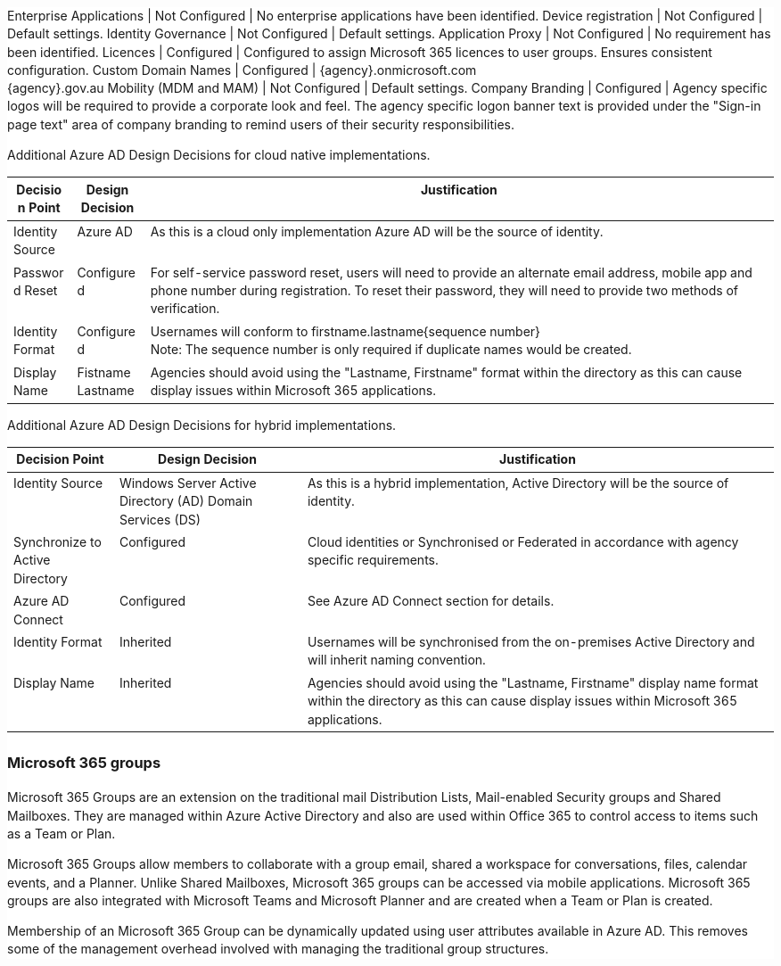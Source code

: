Enterprise Applications | Not Configured  | No enterprise applications have been identified.
Device registration | Not Configured | Default settings.
Identity Governance | Not Configured | Default settings.
Application Proxy | Not Configured | No requirement has been identified.
Licences | Configured | Configured to assign Microsoft 365 licences to user groups. Ensures consistent configuration.
Custom Domain Names | Configured | {agency}.onmicrosoft.com<br>{agency}.gov.au 
Mobility (MDM and MAM) | Not Configured | Default settings.
Company Branding | Configured | Agency specific logos will be required to provide a corporate look and feel. The agency specific logon banner text is provided under the "Sign-in page text" area of company branding to remind users of their security responsibilities. 

Additional Azure AD Design Decisions for cloud native implementations.

Decision Point | Design Decision | Justification
--- | --- | ---
Identity Source | Azure AD | As this is a cloud only implementation Azure AD will be the source of identity.
Password Reset | Configured | For self-service password reset, users will need to provide an alternate email address, mobile app and phone number during registration. To reset their password, they will need to provide two methods of verification.
Identity Format | Configured | Usernames will conform to firstname.lastname{sequence number}<br>Note: The sequence number is only required if duplicate names would be created.
Display Name | Fistname Lastname | Agencies should avoid using the "Lastname, Firstname" format within the directory as this can cause display issues within Microsoft 365 applications. 

Additional Azure AD Design Decisions for hybrid implementations.

Decision Point | Design Decision | Justification
--- | --- | ---
Identity Source | Windows Server Active Directory (AD) Domain Services (DS) | As this is a hybrid implementation, Active Directory will be the source of identity. 
Synchronize to Active Directory | Configured | Cloud identities or Synchronised or Federated in accordance with agency specific requirements.
Azure AD Connect | Configured | See Azure AD Connect section for details.
Identity Format | Inherited | Usernames will be synchronised from the on-premises Active Directory and will inherit naming convention.
Display Name | Inherited | Agencies should avoid using the "Lastname, Firstname" display name format within the directory as this can cause display issues within Microsoft 365 applications. 

### Microsoft 365 groups

Microsoft 365 Groups are an extension on the traditional mail Distribution Lists, Mail-enabled Security groups and Shared Mailboxes. They are managed within Azure Active Directory and also are used within Office 365 to control access to items such as a Team or Plan.

Microsoft 365 Groups allow members to collaborate with a group email, shared a workspace for conversations, files, calendar events, and a Planner. Unlike Shared Mailboxes, Microsoft 365 groups can be accessed via mobile applications. Microsoft 365 groups are also integrated with Microsoft Teams and Microsoft Planner and are created when a Team or Plan is created.

Membership of an Microsoft 365 Group can be dynamically updated using user attributes available in Azure AD. This removes some of the management overhead involved with managing the traditional group structures.
